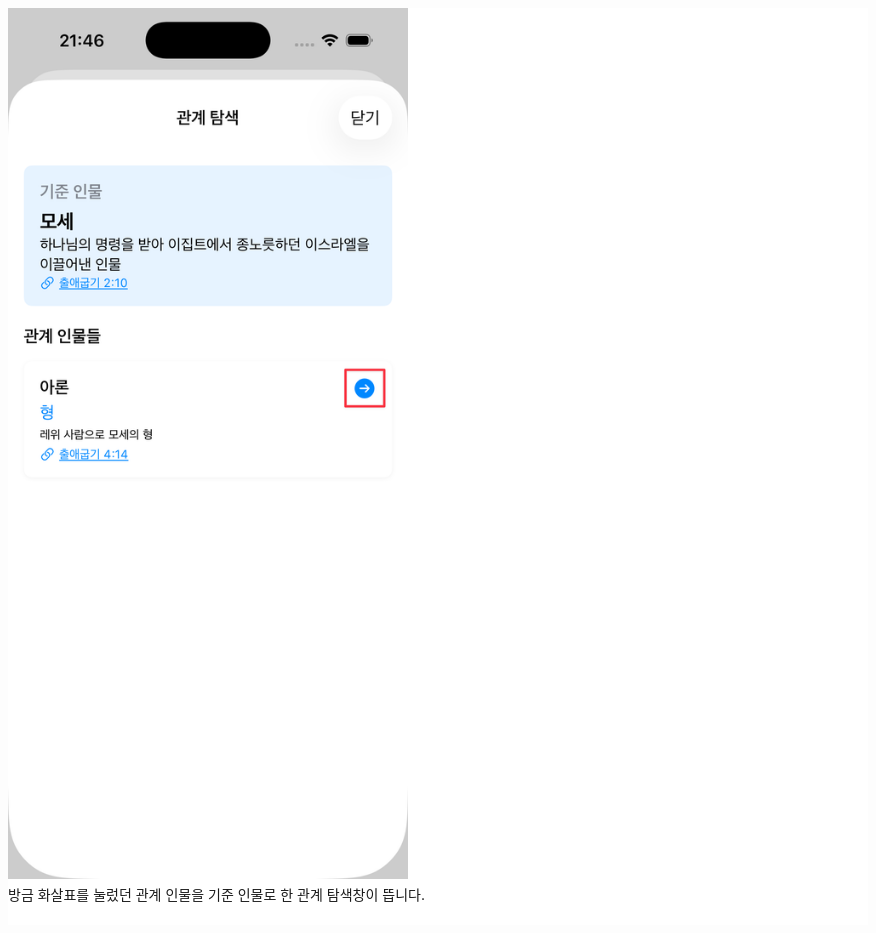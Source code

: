 <img src="MyStudyBible_2_4_Images/20_Simulator Screenshot.png" width="400"><br>
방금 화살표를 눌렀던 관계 인물을 기준 인물로 한 관계 탐색창이 뜹니다.<br>
<br>